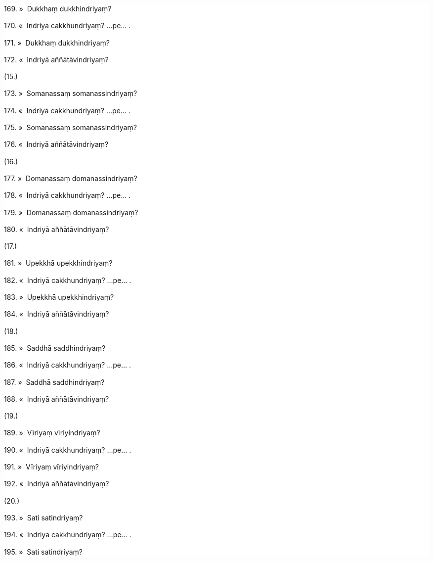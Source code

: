 169\. »  Dukkhaṃ dukkhindriyaṃ?

170\. «  Indriyā cakkhundriyaṃ? …pe… .

171\. »  Dukkhaṃ dukkhindriyaṃ?

172\. «  Indriyā aññātāvindriyaṃ?

(15.)

173\. »  Somanassaṃ somanassindriyaṃ?

174\. «  Indriyā cakkhundriyaṃ? …pe… .

175\. »  Somanassaṃ somanassindriyaṃ?

176\. «  Indriyā aññātāvindriyaṃ?

(16.)

177\. »  Domanassaṃ domanassindriyaṃ?

178\. «  Indriyā cakkhundriyaṃ? …pe… .

179\. »  Domanassaṃ domanassindriyaṃ?

180\. «  Indriyā aññātāvindriyaṃ?

(17.)

181\. »  Upekkhā upekkhindriyaṃ?

182\. «  Indriyā cakkhundriyaṃ? …pe… .

183\. »  Upekkhā upekkhindriyaṃ?

184\. «  Indriyā aññātāvindriyaṃ?

(18.)

185\. »  Saddhā saddhindriyaṃ?

186\. «  Indriyā cakkhundriyaṃ? …pe… .

187\. »  Saddhā saddhindriyaṃ?

188\. «  Indriyā aññātāvindriyaṃ?

(19.)

189\. »  Vīriyaṃ vīriyindriyaṃ?

190\. «  Indriyā cakkhundriyaṃ? …pe… .

191\. »  Vīriyaṃ vīriyindriyaṃ?

192\. «  Indriyā aññātāvindriyaṃ?

(20.)

193\. »  Sati satindriyaṃ?

194\. «  Indriyā cakkhundriyaṃ? …pe… .

195\. »  Sati satindriyaṃ?
